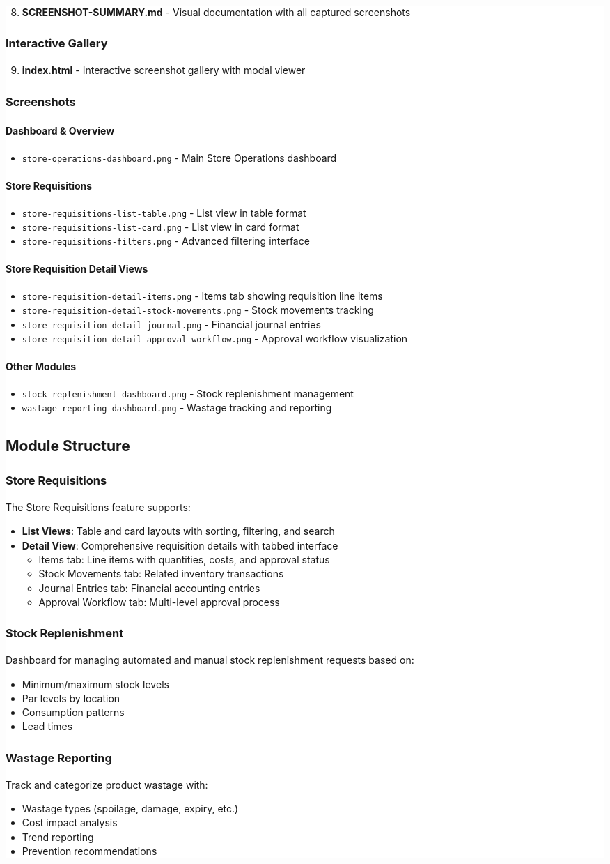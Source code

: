 8. **[SCREENSHOT-SUMMARY.md](SCREENSHOT-SUMMARY.md)** - Visual documentation with all captured screenshots

### Interactive Gallery

9. **[index.html](index.html)** - Interactive screenshot gallery with modal viewer

### Screenshots

#### Dashboard & Overview
- `store-operations-dashboard.png` - Main Store Operations dashboard

#### Store Requisitions
- `store-requisitions-list-table.png` - List view in table format
- `store-requisitions-list-card.png` - List view in card format
- `store-requisitions-filters.png` - Advanced filtering interface

#### Store Requisition Detail Views
- `store-requisition-detail-items.png` - Items tab showing requisition line items
- `store-requisition-detail-stock-movements.png` - Stock movements tracking
- `store-requisition-detail-journal.png` - Financial journal entries
- `store-requisition-detail-approval-workflow.png` - Approval workflow visualization

#### Other Modules
- `stock-replenishment-dashboard.png` - Stock replenishment management
- `wastage-reporting-dashboard.png` - Wastage tracking and reporting

## Module Structure

### Store Requisitions

The Store Requisitions feature supports:

- **List Views**: Table and card layouts with sorting, filtering, and search
- **Detail View**: Comprehensive requisition details with tabbed interface
  - Items tab: Line items with quantities, costs, and approval status
  - Stock Movements tab: Related inventory transactions
  - Journal Entries tab: Financial accounting entries
  - Approval Workflow tab: Multi-level approval process

### Stock Replenishment

Dashboard for managing automated and manual stock replenishment requests based on:
- Minimum/maximum stock levels
- Par levels by location
- Consumption patterns
- Lead times

### Wastage Reporting

Track and categorize product wastage with:
- Wastage types (spoilage, damage, expiry, etc.)
- Cost impact analysis
- Trend reporting
- Prevention recommendations
